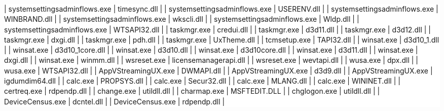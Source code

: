 | systemsettingsadminflows.exe                | timesync.dll                           |
| systemsettingsadminflows.exe                | USERENV.dll                            |
| systemsettingsadminflows.exe                | WINBRAND.dll                           |
| systemsettingsadminflows.exe                | wkscli.dll                             |
| systemsettingsadminflows.exe                | Wldp.dll                               |
| systemsettingsadminflows.exe                | WTSAPI32.dll                           |
| taskmgr.exe                                 | credui.dll                             |
| taskmgr.exe                                 | d3d11.dll                              |
| taskmgr.exe                                 | d3d12.dll                              |
| taskmgr.exe                                 | dxgi.dll                               |
| taskmgr.exe                                 | pdh.dll                                |
| taskmgr.exe                                 | UxTheme.dll                            |
| tcmsetup.exe                                | TAPI32.dll                             |
| winsat.exe                                  | d3d10_1.dll                            |
| winsat.exe                                  | d3d10_1core.dll                        |
| winsat.exe                                  | d3d10.dll                              |
| winsat.exe                                  | d3d10core.dll                          |
| winsat.exe                                  | d3d11.dll                              |
| winsat.exe                                  | dxgi.dll                               |
| winsat.exe                                  | winmm.dll                              |
| wsreset.exe                                 | licensemanagerapi.dll                  |
| wsreset.exe                                 | wevtapi.dll                            |
| wusa.exe                                    | dpx.dll                                |
| wusa.exe                                    | WTSAPI32.dll                           |
| AppVStreamingUX.exe                         | DWMAPI.dll                             |
| AppVStreamingUX.exe                         | d3d9.dll                               |
| AppVStreamingUX.exe                         | igdumdim64.dll                         |
| calc.exe                                    | PROPSYS.dll                            |
| calc.exe                                    | Secur32.dll                            |
| calc.exe                                    | MLANG.dll                              |
| calc.exe                                    | WININET.dll                            |
| certreq.exe                                 | rdpendp.dll                            |
| change.exe                                  | utildll.dll                            |
| charmap.exe                                 | MSFTEDIT.DLL                           |
| chglogon.exe                                | utildll.dll                            |
| DeviceCensus.exe                            | dcntel.dll                             |
| DeviceCensus.exe                            | rdpendp.dll                            |